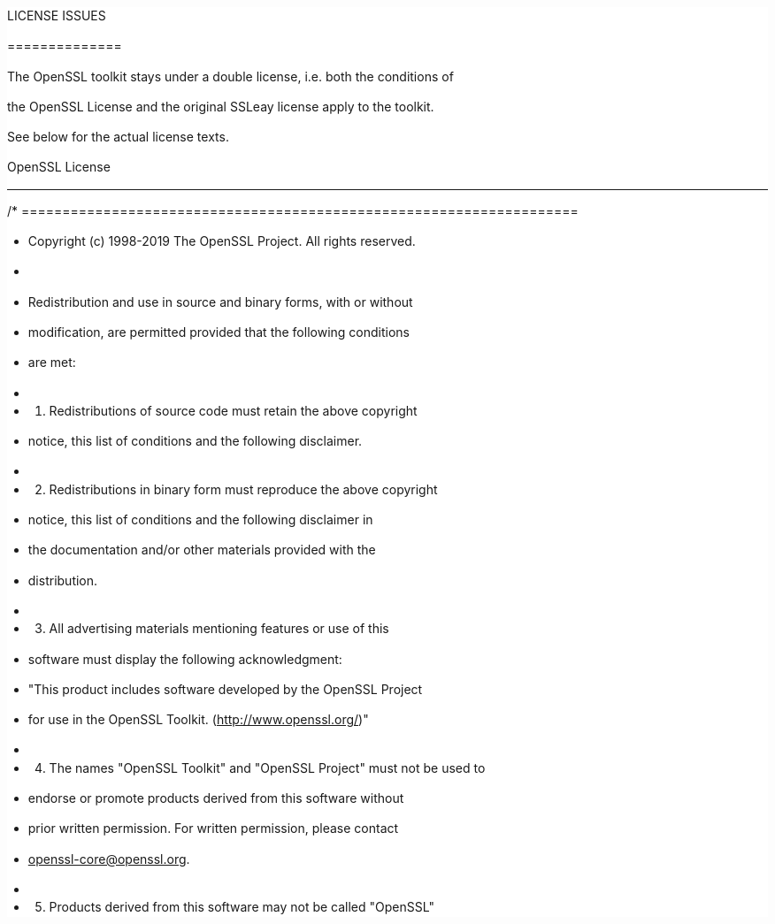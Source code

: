 LICENSE ISSUES

==============

The OpenSSL toolkit stays under a double license, i.e. both the conditions of

the OpenSSL License and the original SSLeay license apply to the toolkit.

See below for the actual license texts.

OpenSSL License

---

/\* ====================================================================

- Copyright (c) 1998-2019 The OpenSSL Project. All rights reserved.

-

- Redistribution and use in source and binary forms, with or without

- modification, are permitted provided that the following conditions

- are met:

-

- 1.  Redistributions of source code must retain the above copyright

- notice, this list of conditions and the following disclaimer.

-

- 2.  Redistributions in binary form must reproduce the above copyright

- notice, this list of conditions and the following disclaimer in

- the documentation and/or other materials provided with the

- distribution.

-

- 3.  All advertising materials mentioning features or use of this

- software must display the following acknowledgment:

- "This product includes software developed by the OpenSSL Project

- for use in the OpenSSL Toolkit. (http://www.openssl.org/)"

-

- 4.  The names "OpenSSL Toolkit" and "OpenSSL Project" must not be used to

- endorse or promote products derived from this software without

- prior written permission. For written permission, please contact

- openssl-core@openssl.org.

-

- 5.  Products derived from this software may not be called "OpenSSL"
